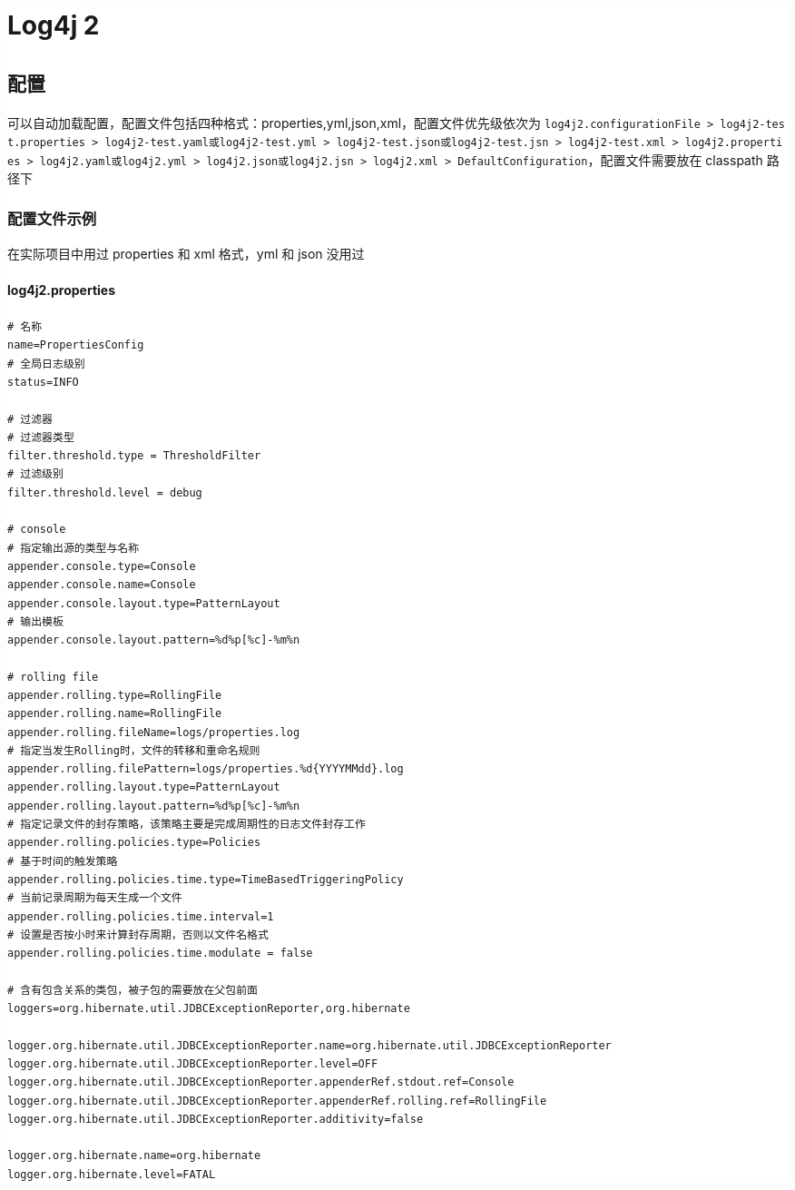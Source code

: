 # Log4j 2

## 配置

可以自动加载配置，配置文件包括四种格式：properties,yml,json,xml，配置文件优先级依次为 `log4j2.configurationFile > log4j2-test.properties > log4j2-test.yaml或log4j2-test.yml > log4j2-test.json或log4j2-test.jsn > log4j2-test.xml > log4j2.properties > log4j2.yaml或log4j2.yml > log4j2.json或log4j2.jsn > log4j2.xml > DefaultConfiguration`，配置文件需要放在 classpath 路径下

### 配置文件示例

在实际项目中用过 properties 和 xml 格式，yml 和 json 没用过

#### log4j2.properties

```properties
# 名称
name=PropertiesConfig
# 全局日志级别
status=INFO

# 过滤器
# 过滤器类型
filter.threshold.type = ThresholdFilter
# 过滤级别
filter.threshold.level = debug

# console
# 指定输出源的类型与名称
appender.console.type=Console
appender.console.name=Console
appender.console.layout.type=PatternLayout
# 输出模板
appender.console.layout.pattern=%d%p[%c]-%m%n

# rolling file
appender.rolling.type=RollingFile
appender.rolling.name=RollingFile
appender.rolling.fileName=logs/properties.log
# 指定当发生Rolling时，文件的转移和重命名规则
appender.rolling.filePattern=logs/properties.%d{YYYYMMdd}.log
appender.rolling.layout.type=PatternLayout
appender.rolling.layout.pattern=%d%p[%c]-%m%n
# 指定记录文件的封存策略，该策略主要是完成周期性的日志文件封存工作
appender.rolling.policies.type=Policies
# 基于时间的触发策略
appender.rolling.policies.time.type=TimeBasedTriggeringPolicy
# 当前记录周期为每天生成一个文件
appender.rolling.policies.time.interval=1
# 设置是否按小时来计算封存周期，否则以文件名格式
appender.rolling.policies.time.modulate = false

# 含有包含关系的类包，被子包的需要放在父包前面
loggers=org.hibernate.util.JDBCExceptionReporter,org.hibernate

logger.org.hibernate.util.JDBCExceptionReporter.name=org.hibernate.util.JDBCExceptionReporter
logger.org.hibernate.util.JDBCExceptionReporter.level=OFF
logger.org.hibernate.util.JDBCExceptionReporter.appenderRef.stdout.ref=Console
logger.org.hibernate.util.JDBCExceptionReporter.appenderRef.rolling.ref=RollingFile
logger.org.hibernate.util.JDBCExceptionReporter.additivity=false

logger.org.hibernate.name=org.hibernate
logger.org.hibernate.level=FATAL
```